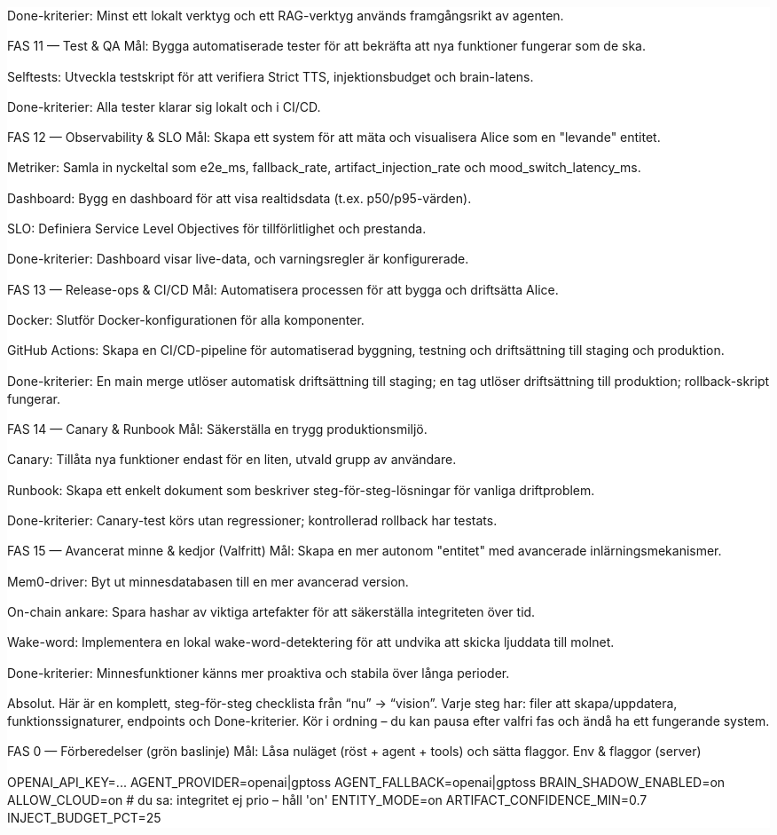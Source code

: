 Done-kriterier: Minst ett lokalt verktyg och ett RAG-verktyg används framgångsrikt av agenten.

FAS 11 — Test & QA
Mål: Bygga automatiserade tester för att bekräfta att nya funktioner fungerar som de ska.

Selftests: Utveckla testskript för att verifiera Strict TTS, injektionsbudget och brain-latens.

Done-kriterier: Alla tester klarar sig lokalt och i CI/CD.

FAS 12 — Observability & SLO
Mål: Skapa ett system för att mäta och visualisera Alice som en "levande" entitet.

Metriker: Samla in nyckeltal som e2e_ms, fallback_rate, artifact_injection_rate och mood_switch_latency_ms.

Dashboard: Bygg en dashboard för att visa realtidsdata (t.ex. p50/p95-värden).

SLO: Definiera Service Level Objectives för tillförlitlighet och prestanda.

Done-kriterier: Dashboard visar live-data, och varningsregler är konfigurerade.

FAS 13 — Release-ops & CI/CD
Mål: Automatisera processen för att bygga och driftsätta Alice.

Docker: Slutför Docker-konfigurationen för alla komponenter.

GitHub Actions: Skapa en CI/CD-pipeline för automatiserad byggning, testning och driftsättning till staging och produktion.

Done-kriterier: En main merge utlöser automatisk driftsättning till staging; en tag utlöser driftsättning till produktion; rollback-skript fungerar.

FAS 14 — Canary & Runbook
Mål: Säkerställa en trygg produktionsmiljö.

Canary: Tillåta nya funktioner endast för en liten, utvald grupp av användare.

Runbook: Skapa ett enkelt dokument som beskriver steg-för-steg-lösningar för vanliga driftproblem.

Done-kriterier: Canary-test körs utan regressioner; kontrollerad rollback har testats.

FAS 15 — Avancerat minne & kedjor (Valfritt)
Mål: Skapa en mer autonom "entitet" med avancerade inlärningsmekanismer.

Mem0-driver: Byt ut minnesdatabasen till en mer avancerad version.

On-chain ankare: Spara hashar av viktiga artefakter för att säkerställa integriteten över tid.

Wake-word: Implementera en lokal wake-word-detektering för att undvika att skicka ljuddata till molnet.

Done-kriterier: Minnesfunktioner känns mer proaktiva och stabila över långa perioder.

Absolut. Här är en komplett, steg-för-steg checklista från “nu” → “vision”. Varje steg har: filer att skapa/uppdatera, funktionssignaturer, endpoints och Done-kriterier. Kör i ordning – du kan pausa efter valfri fas och ändå ha ett fungerande system.

FAS 0 — Förberedelser (grön baslinje)
Mål: Låsa nuläget (röst + agent + tools) och sätta flaggor.
Env & flaggor (server)

 OPENAI_API_KEY=...
AGENT_PROVIDER=openai|gptoss
AGENT_FALLBACK=openai|gptoss
BRAIN_SHADOW_ENABLED=on
ALLOW_CLOUD=on            # du sa: integritet ej prio – håll 'on'
ENTITY_MODE=on
ARTIFACT_CONFIDENCE_MIN=0.7
INJECT_BUDGET_PCT=25

